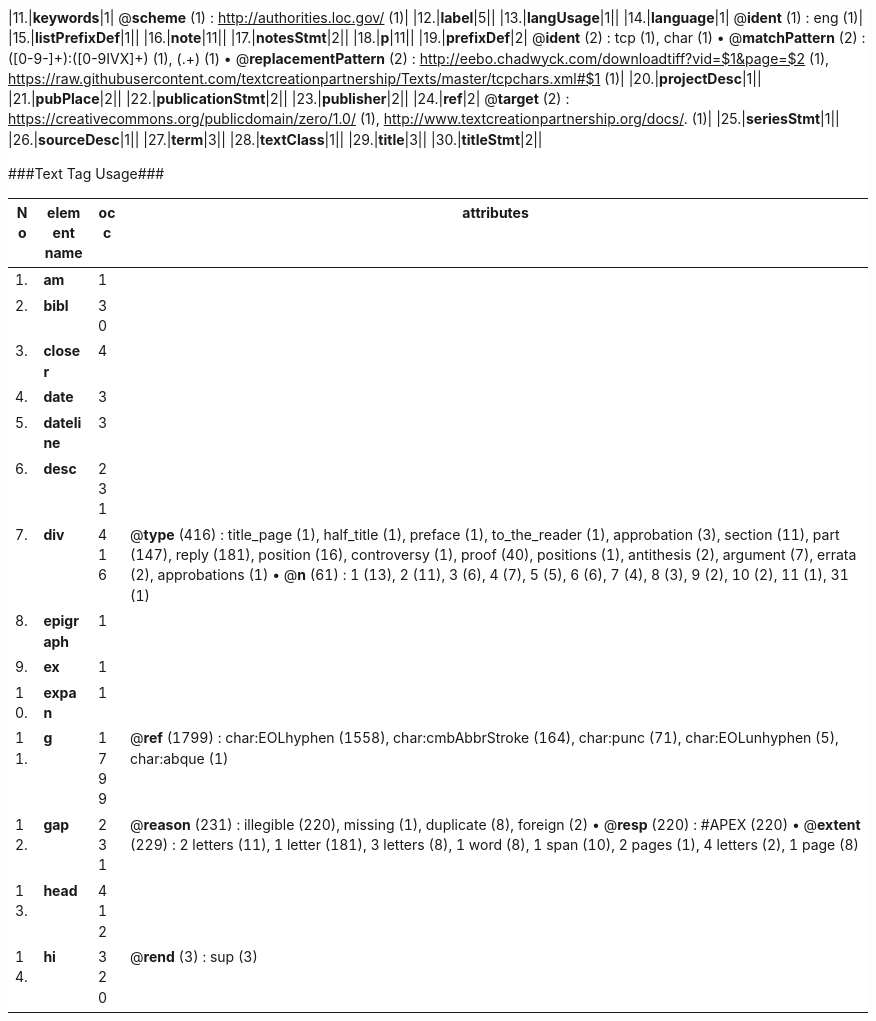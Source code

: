 |11.|__keywords__|1| @__scheme__ (1) : http://authorities.loc.gov/ (1)|
|12.|__label__|5||
|13.|__langUsage__|1||
|14.|__language__|1| @__ident__ (1) : eng (1)|
|15.|__listPrefixDef__|1||
|16.|__note__|11||
|17.|__notesStmt__|2||
|18.|__p__|11||
|19.|__prefixDef__|2| @__ident__ (2) : tcp (1), char (1)  •  @__matchPattern__ (2) : ([0-9\-]+):([0-9IVX]+) (1), (.+) (1)  •  @__replacementPattern__ (2) : http://eebo.chadwyck.com/downloadtiff?vid=$1&page=$2 (1), https://raw.githubusercontent.com/textcreationpartnership/Texts/master/tcpchars.xml#$1 (1)|
|20.|__projectDesc__|1||
|21.|__pubPlace__|2||
|22.|__publicationStmt__|2||
|23.|__publisher__|2||
|24.|__ref__|2| @__target__ (2) : https://creativecommons.org/publicdomain/zero/1.0/ (1), http://www.textcreationpartnership.org/docs/. (1)|
|25.|__seriesStmt__|1||
|26.|__sourceDesc__|1||
|27.|__term__|3||
|28.|__textClass__|1||
|29.|__title__|3||
|30.|__titleStmt__|2||


###Text Tag Usage###

|No|element name|occ|attributes|
|---|---|---|---|
|1.|__am__|1||
|2.|__bibl__|30||
|3.|__closer__|4||
|4.|__date__|3||
|5.|__dateline__|3||
|6.|__desc__|231||
|7.|__div__|416| @__type__ (416) : title_page (1), half_title (1), preface (1), to_the_reader (1), approbation (3), section (11), part (147), reply (181), position (16), controversy (1), proof (40), positions (1), antithesis (2), argument (7), errata (2), approbations (1)  •  @__n__ (61) : 1 (13), 2 (11), 3 (6), 4 (7), 5 (5), 6 (6), 7 (4), 8 (3), 9 (2), 10 (2), 11 (1), 31 (1)|
|8.|__epigraph__|1||
|9.|__ex__|1||
|10.|__expan__|1||
|11.|__g__|1799| @__ref__ (1799) : char:EOLhyphen (1558), char:cmbAbbrStroke (164), char:punc (71), char:EOLunhyphen (5), char:abque (1)|
|12.|__gap__|231| @__reason__ (231) : illegible (220), missing (1), duplicate (8), foreign (2)  •  @__resp__ (220) : #APEX (220)  •  @__extent__ (229) : 2 letters (11), 1 letter (181), 3 letters (8), 1 word (8), 1 span (10), 2 pages (1), 4 letters (2), 1 page (8)|
|13.|__head__|412||
|14.|__hi__|320| @__rend__ (3) : sup (3)|